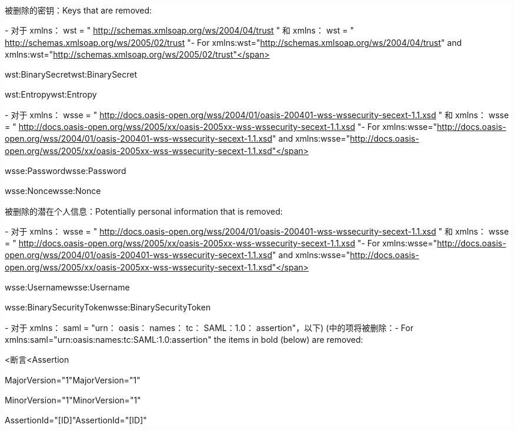  <span data-ttu-id="b4053-235">被删除的密钥：</span><span class="sxs-lookup"><span data-stu-id="b4053-235">Keys that are removed:</span></span>  
  
 <span data-ttu-id="b4053-236">\- 对于 xmlns： wst = " http://schemas.xmlsoap.org/ws/2004/04/trust " 和 xmlns： wst = " http://schemas.xmlsoap.org/ws/2005/02/trust "</span><span class="sxs-lookup"><span data-stu-id="b4053-236">\- For xmlns:wst="http://schemas.xmlsoap.org/ws/2004/04/trust" and xmlns:wst="http://schemas.xmlsoap.org/ws/2005/02/trust"</span></span>  
  
 <span data-ttu-id="b4053-237">wst:BinarySecret</span><span class="sxs-lookup"><span data-stu-id="b4053-237">wst:BinarySecret</span></span>  
  
 <span data-ttu-id="b4053-238">wst:Entropy</span><span class="sxs-lookup"><span data-stu-id="b4053-238">wst:Entropy</span></span>  
  
 <span data-ttu-id="b4053-239">\- 对于 xmlns： wsse = " http://docs.oasis-open.org/wss/2004/01/oasis-200401-wss-wssecurity-secext-1.1.xsd " 和 xmlns： wsse = " http://docs.oasis-open.org/wss/2005/xx/oasis-2005xx-wss-wssecurity-secext-1.1.xsd "</span><span class="sxs-lookup"><span data-stu-id="b4053-239">\- For xmlns:wsse="http://docs.oasis-open.org/wss/2004/01/oasis-200401-wss-wssecurity-secext-1.1.xsd" and xmlns:wsse="http://docs.oasis-open.org/wss/2005/xx/oasis-2005xx-wss-wssecurity-secext-1.1.xsd"</span></span>  
  
 <span data-ttu-id="b4053-240">wsse:Password</span><span class="sxs-lookup"><span data-stu-id="b4053-240">wsse:Password</span></span>  
  
 <span data-ttu-id="b4053-241">wsse:Nonce</span><span class="sxs-lookup"><span data-stu-id="b4053-241">wsse:Nonce</span></span>  
  
 <span data-ttu-id="b4053-242">被删除的潜在个人信息：</span><span class="sxs-lookup"><span data-stu-id="b4053-242">Potentially personal information that is removed:</span></span>  
  
 <span data-ttu-id="b4053-243">\- 对于 xmlns： wsse = " http://docs.oasis-open.org/wss/2004/01/oasis-200401-wss-wssecurity-secext-1.1.xsd " 和 xmlns： wsse = " http://docs.oasis-open.org/wss/2005/xx/oasis-2005xx-wss-wssecurity-secext-1.1.xsd "</span><span class="sxs-lookup"><span data-stu-id="b4053-243">\- For xmlns:wsse="http://docs.oasis-open.org/wss/2004/01/oasis-200401-wss-wssecurity-secext-1.1.xsd" and xmlns:wsse="http://docs.oasis-open.org/wss/2005/xx/oasis-2005xx-wss-wssecurity-secext-1.1.xsd"</span></span>  
  
 <span data-ttu-id="b4053-244">wsse:Username</span><span class="sxs-lookup"><span data-stu-id="b4053-244">wsse:Username</span></span>  
  
 <span data-ttu-id="b4053-245">wsse:BinarySecurityToken</span><span class="sxs-lookup"><span data-stu-id="b4053-245">wsse:BinarySecurityToken</span></span>  
  
 <span data-ttu-id="b4053-246">\- 对于 xmlns： saml = "urn： oasis： names： tc： SAML：1.0： assertion"，以下)  (中的项将被删除：</span><span class="sxs-lookup"><span data-stu-id="b4053-246">\- For xmlns:saml="urn:oasis:names:tc:SAML:1.0:assertion" the items in bold (below) are removed:</span></span>  
  
 <span data-ttu-id="b4053-247">\<断言</span><span class="sxs-lookup"><span data-stu-id="b4053-247">\<Assertion</span></span>  
  
 <span data-ttu-id="b4053-248">MajorVersion="1"</span><span class="sxs-lookup"><span data-stu-id="b4053-248">MajorVersion="1"</span></span>  
  
 <span data-ttu-id="b4053-249">MinorVersion="1"</span><span class="sxs-lookup"><span data-stu-id="b4053-249">MinorVersion="1"</span></span>  
  
 <span data-ttu-id="b4053-250">AssertionId="[ID]"</span><span class="sxs-lookup"><span data-stu-id="b4053-250">AssertionId="[ID]"</span></span>  
  